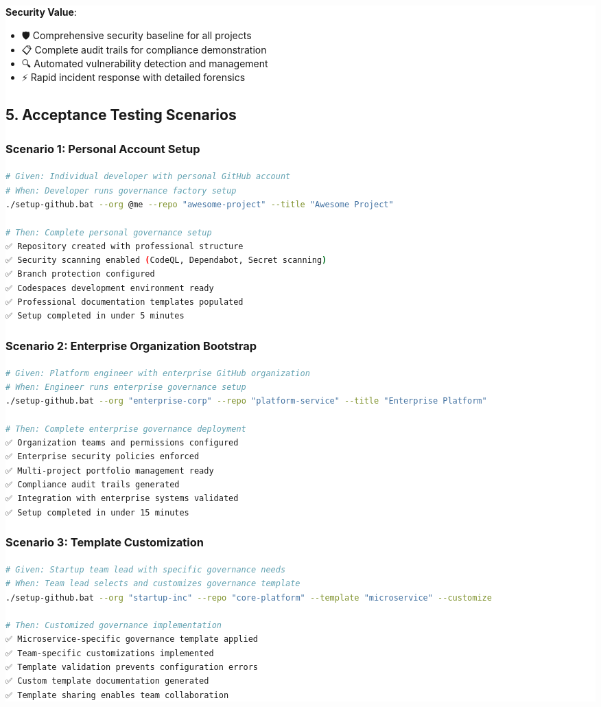 **Security Value**:
- 🛡️ Comprehensive security baseline for all projects
- 📋 Complete audit trails for compliance demonstration
- 🔍 Automated vulnerability detection and management
- ⚡ Rapid incident response with detailed forensics

## 5. Acceptance Testing Scenarios

### Scenario 1: Personal Account Setup
```bash
# Given: Individual developer with personal GitHub account
# When: Developer runs governance factory setup
./setup-github.bat --org @me --repo "awesome-project" --title "Awesome Project"

# Then: Complete personal governance setup
✅ Repository created with professional structure
✅ Security scanning enabled (CodeQL, Dependabot, Secret scanning)
✅ Branch protection configured
✅ Codespaces development environment ready
✅ Professional documentation templates populated
✅ Setup completed in under 5 minutes
```

### Scenario 2: Enterprise Organization Bootstrap
```bash
# Given: Platform engineer with enterprise GitHub organization
# When: Engineer runs enterprise governance setup
./setup-github.bat --org "enterprise-corp" --repo "platform-service" --title "Enterprise Platform"

# Then: Complete enterprise governance deployment
✅ Organization teams and permissions configured
✅ Enterprise security policies enforced
✅ Multi-project portfolio management ready
✅ Compliance audit trails generated
✅ Integration with enterprise systems validated
✅ Setup completed in under 15 minutes
```

### Scenario 3: Template Customization
```bash
# Given: Startup team lead with specific governance needs
# When: Team lead selects and customizes governance template
./setup-github.bat --org "startup-inc" --repo "core-platform" --template "microservice" --customize

# Then: Customized governance implementation
✅ Microservice-specific governance template applied
✅ Team-specific customizations implemented
✅ Template validation prevents configuration errors
✅ Custom template documentation generated
✅ Template sharing enables team collaboration
```
